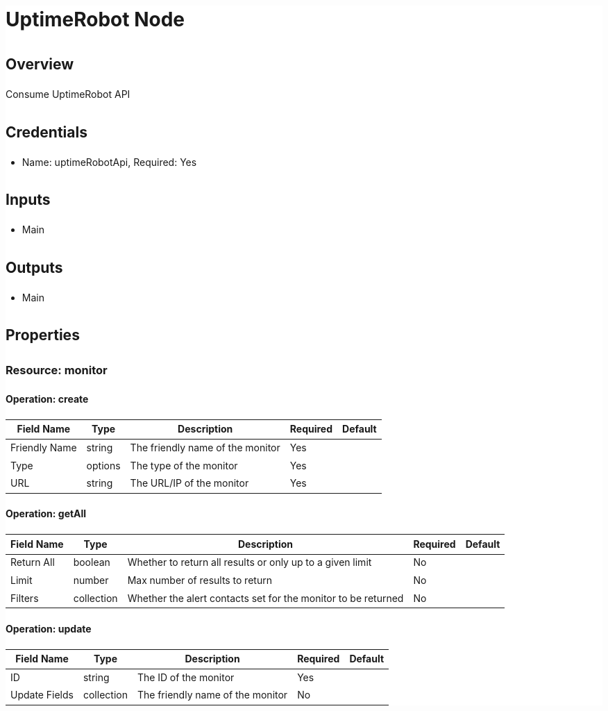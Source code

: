 # UptimeRobot Node

## Overview

Consume UptimeRobot API

## Credentials

- Name: uptimeRobotApi, Required: Yes

## Inputs

- Main

## Outputs

- Main

## Properties

### Resource: monitor

#### Operation: create

| Field Name | Type | Description | Required | Default |
|---|---|---|---|---|
| Friendly Name | string | The friendly name of the monitor | Yes |  |
| Type | options | The type of the monitor | Yes |  |
| URL | string | The URL/IP of the monitor | Yes |  |

#### Operation: getAll

| Field Name | Type | Description | Required | Default |
|---|---|---|---|---|
| Return All | boolean | Whether to return all results or only up to a given limit | No |  |
| Limit | number | Max number of results to return | No |  |
| Filters | collection | Whether the alert contacts set for the monitor to be returned | No |  |

#### Operation: update

| Field Name | Type | Description | Required | Default |
|---|---|---|---|---|
| ID | string | The ID of the monitor | Yes |  |
| Update Fields | collection | The friendly name of the monitor | No |  |
